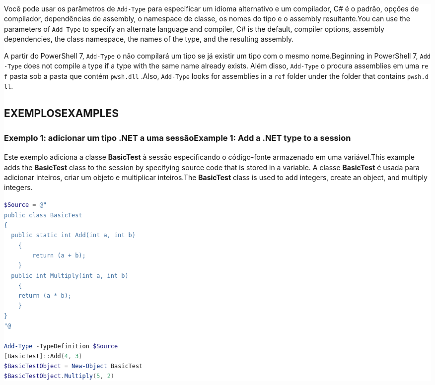 <span data-ttu-id="4611f-119">Você pode usar os parâmetros de `Add-Type` para especificar um idioma alternativo e um compilador, C# é o padrão, opções de compilador, dependências de assembly, o namespace de classe, os nomes do tipo e o assembly resultante.</span><span class="sxs-lookup"><span data-stu-id="4611f-119">You can use the parameters of `Add-Type` to specify an alternate language and compiler, C# is the default, compiler options, assembly dependencies, the class namespace, the names of the type, and the resulting assembly.</span></span>

<span data-ttu-id="4611f-120">A partir do PowerShell 7, `Add-Type` o não compilará um tipo se já existir um tipo com o mesmo nome.</span><span class="sxs-lookup"><span data-stu-id="4611f-120">Beginning in PowerShell 7, `Add-Type` does not compile a type if a type with the same name already exists.</span></span> <span data-ttu-id="4611f-121">Além disso, `Add-Type` o procura assemblies em uma `ref` pasta sob a pasta que contém `pwsh.dll` .</span><span class="sxs-lookup"><span data-stu-id="4611f-121">Also, `Add-Type` looks for assemblies in a `ref` folder under the folder that contains `pwsh.dll`.</span></span>

## <span data-ttu-id="4611f-122">EXEMPLOS</span><span class="sxs-lookup"><span data-stu-id="4611f-122">EXAMPLES</span></span>

### <span data-ttu-id="4611f-123">Exemplo 1: adicionar um tipo .NET a uma sessão</span><span class="sxs-lookup"><span data-stu-id="4611f-123">Example 1: Add a .NET type to a session</span></span>

<span data-ttu-id="4611f-124">Este exemplo adiciona a classe **BasicTest** à sessão especificando o código-fonte armazenado em uma variável.</span><span class="sxs-lookup"><span data-stu-id="4611f-124">This example adds the **BasicTest** class to the session by specifying source code that is stored in a variable.</span></span> <span data-ttu-id="4611f-125">A classe **BasicTest** é usada para adicionar inteiros, criar um objeto e multiplicar inteiros.</span><span class="sxs-lookup"><span data-stu-id="4611f-125">The **BasicTest** class is used to add integers, create an object, and multiply integers.</span></span>

```powershell
$Source = @"
public class BasicTest
{
  public static int Add(int a, int b)
    {
        return (a + b);
    }
  public int Multiply(int a, int b)
    {
    return (a * b);
    }
}
"@

Add-Type -TypeDefinition $Source
[BasicTest]::Add(4, 3)
$BasicTestObject = New-Object BasicTest
$BasicTestObject.Multiply(5, 2)
```
